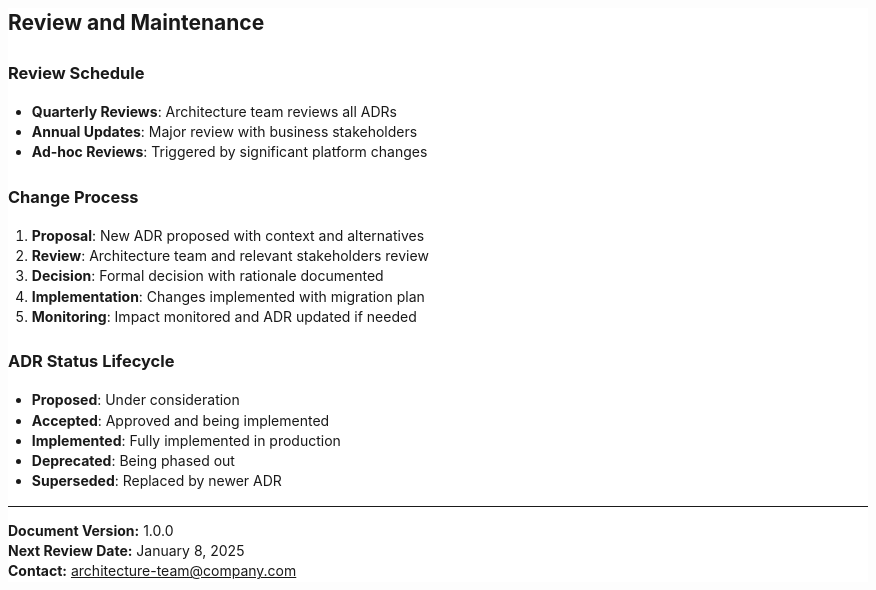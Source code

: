 
## Review and Maintenance

### Review Schedule
- **Quarterly Reviews**: Architecture team reviews all ADRs
- **Annual Updates**: Major review with business stakeholders
- **Ad-hoc Reviews**: Triggered by significant platform changes

### Change Process
1. **Proposal**: New ADR proposed with context and alternatives
2. **Review**: Architecture team and relevant stakeholders review
3. **Decision**: Formal decision with rationale documented
4. **Implementation**: Changes implemented with migration plan
5. **Monitoring**: Impact monitored and ADR updated if needed

### ADR Status Lifecycle
- **Proposed**: Under consideration
- **Accepted**: Approved and being implemented
- **Implemented**: Fully implemented in production
- **Deprecated**: Being phased out
- **Superseded**: Replaced by newer ADR

---

**Document Version:** 1.0.0  
**Next Review Date:** January 8, 2025  
**Contact:** architecture-team@company.com
